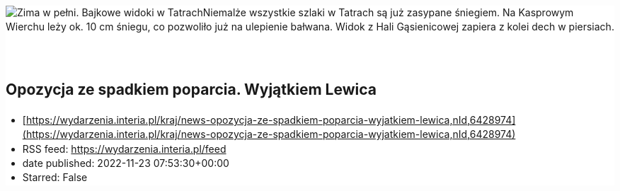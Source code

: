 <p><a href="https://wydarzenia.interia.pl/malopolskie/news-zima-w-pelni-bajkowe-widoki-w-tatrach,nId,6428973"><img align="left" alt="Zima w pełni. Bajkowe widoki w Tatrach" src="https://i.iplsc.com/zima-w-pelni-bajkowe-widoki-w-tatrach/000GDQT66AUHTRB9-C321.jpg" /></a>Niemalże wszystkie szlaki w Tatrach są już zasypane śniegiem. Na Kasprowym Wierchu leży ok. 10 cm śniegu, co pozwoliło już na ulepienie bałwana. Widok z Hali Gąsienicowej zapiera z kolei dech w piersiach. </p><br clear="all" />

## Opozycja ze spadkiem poparcia. Wyjątkiem Lewica
 - [https://wydarzenia.interia.pl/kraj/news-opozycja-ze-spadkiem-poparcia-wyjatkiem-lewica,nId,6428974](https://wydarzenia.interia.pl/kraj/news-opozycja-ze-spadkiem-poparcia-wyjatkiem-lewica,nId,6428974)
 - RSS feed: https://wydarzenia.interia.pl/feed
 - date published: 2022-11-23 07:53:30+00:00
 - Starred: False

